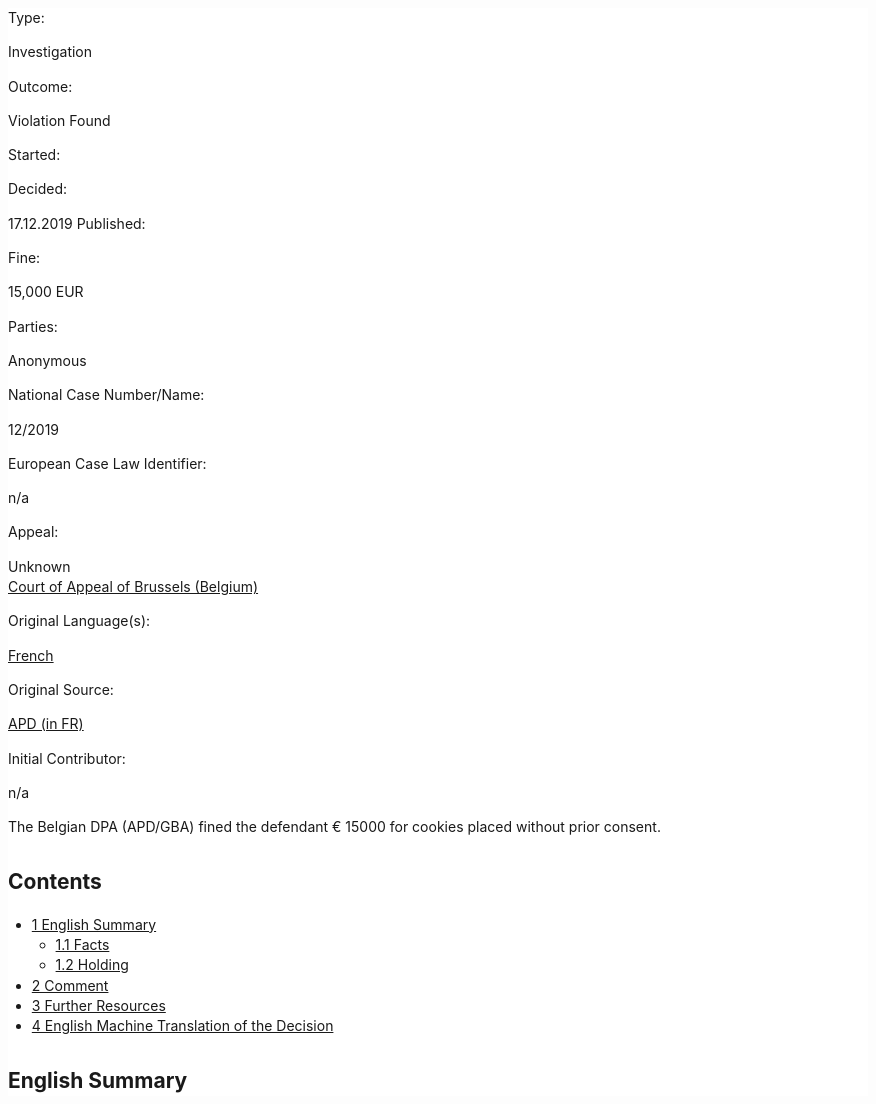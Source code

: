 Type:

Investigation

Outcome:

Violation Found

Started:

Decided:

17.12.2019 Published:

Fine:

15,000 EUR

Parties:

Anonymous

National Case Number/Name:

12/2019

European Case Law Identifier:

n/a

Appeal:

Unknown  
[Court of Appeal of Brussels (Belgium)](/index.php?title=Category:Court_of_Appeal_of_Brussels_\(Belgium\) "Category:Court of Appeal of Brussels (Belgium)")  

Original Language(s):

[French](/index.php?title=Category:French "Category:French")

Original Source:

[APD (in FR)](https://autoriteprotectiondonnees.be/publications/decision-quant-au-fond-n-12-2019.pdf)

Initial Contributor:

n/a

The Belgian DPA (APD/GBA) fined the defendant € 15000 for cookies placed without prior consent.

## Contents

*   [1 English Summary](#English_Summary)
    *   [1.1 Facts](#Facts)
    *   [1.2 Holding](#Holding)
*   [2 Comment](#Comment)
*   [3 Further Resources](#Further_Resources)
*   [4 English Machine Translation of the Decision](#English_Machine_Translation_of_the_Decision)

## English Summary
